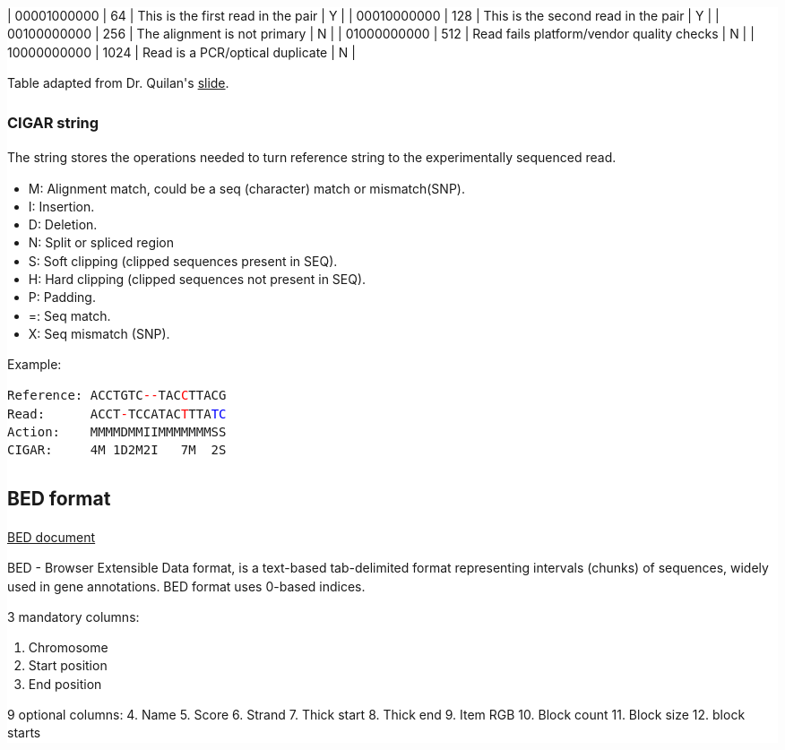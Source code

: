 | 00001000000 | 64     | This is the first read in the pair        | Y                 |
| 00010000000 | 128    | This is the second read in the pair       | Y                 |
| 00100000000 | 256    | The alignment is not primary              | N                 |
| 01000000000 | 512    | Read fails platform/vendor quality checks | N                 |
| 10000000000 | 1024   | Read is a PCR/optical duplicate           | N                 |

Table adapted from Dr. Quilan's [slide](https://docs.google.com/presentation/d/1_iT3btOZqjPmVb8Ryk5ssMBCMxoQ0MVmasZ6G0luA-c/edit#slide=id.g1bbc187894_79_0).

### CIGAR string
The string stores the operations needed to turn reference string to the experimentally sequenced read. 
  - M: Alignment match, could be a seq (character) match or mismatch(SNP).
  - I: Insertion.
  - D: Deletion.
  - N: Split or spliced region
  - S: Soft clipping (clipped sequences present in SEQ).
  - H: Hard clipping (clipped sequences not present in SEQ).
  - P: Padding.
  - =: Seq match.
  - X: Seq mismatch (SNP).

Example:
<pre>
Reference: ACCTGTC<span style="color:red;">--</span>TAC<span style="color:red;">C</span>TTACG
Read:      ACCT<span style="color:red;">-</span>TCCATAC<span style="color:red;">T</span>TTA<span style="color:blue;">TC</span>
Action:    MMMMDMMIIMMMMMMMSS
CIGAR:     4M 1D2M2I   7M  2S
</pre>

## <a name="seg2"></a>BED format

[BED document](https://genome.ucsc.edu/FAQ/FAQformat.html#format1)

BED - Browser Extensible Data format,
is a text-based tab-delimited format representing intervals (chunks) of sequences, widely used in gene annotations.
BED format uses 0-based indices.

3 mandatory columns: 
  1. Chromosome 
  2. Start position
  3. End position

9 optional columns:
  4. Name
  5. Score
  6. Strand
  7. Thick start
  8. Thick end
  9. Item RGB
  10. Block count
  11. Block size
  12. block starts

